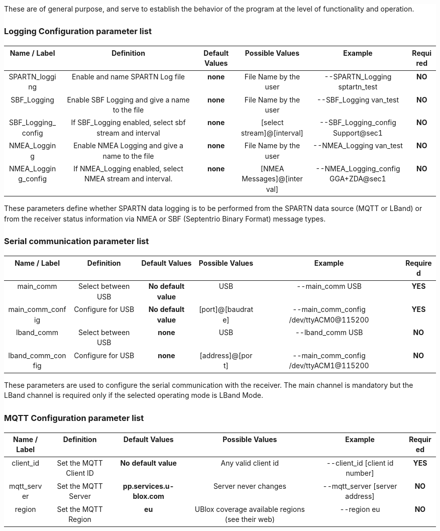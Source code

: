 These are of general purpose, and serve to establish the behavior of the program at the level of functionality and operation.

### Logging Configuration parameter list

<div align="center">

|   **Name / Label**  |                       **Definition**                      | **Default Values** |     **Possible Values**    |             **Example**            | **Required** |
|:-------------------:|:---------------------------------------------------------:|:------------------:|:--------------------------:|:----------------------------------:|:------------:|
|    SPARTN_logging   | Enable and name SPARTN Log file                           |      **none**      |    File Name by the user   |    --SPARTN_Logging sptartn_test   |    **NO**    |
|     SBF_Logging     | Enable SBF Logging and give a name to the file            |      **none**      |    File Name by the user   |       --SBF_Logging van_test       |    **NO**    |
|  SBF_Logging_config | If SBF_Logging enabled, select sbf stream and interval    |      **none**      | [select stream]@[interval] |  --SBF_Logging_config Support@sec1 |    **NO**    |
|     NMEA_Logging    | Enable NMEA Logging  and give a name to the file          |      **none**      |    File Name by the user   |       --NMEA_Logging van_test      |    **NO**    |
| NMEA_Logging_config | If NMEA_Logging enabled, select NMEA stream and interval. |      **none**      | [NMEA Messages]@[interval] | --NMEA_Logging_config GGA+ZDA@sec1 |    **NO**    |
  
</div>
 
These parameters define whether SPARTN data logging is to be performed from the SPARTN data source (MQTT or LBand) or from the receiver status information via NMEA or SBF (Septentrio Binary Format) message types.
  
### Serial communication parameter list

<div align="center">

|  **Name / Label** |   **Definition**   |  **Default Values**  | **Possible Values** |               **Example**              | **Required** |
|:-----------------:|:------------------:|:--------------------:|:-------------------:|:--------------------------------------:|:------------:|
|     main_comm     | Select between USB | **No default value** |         USB         |             --main_comm USB            |    **YES**   |
|  main_comm_config | Configure for USB  | **No default value** |  [port]@[baudrate]  | --main_comm_config /dev/ttyACM0@115200 |    **YES**   |
|     lband_comm    | Select between USB |       **none**       |         USB         |            --lband_comm USB            |    **NO**    |
| lband_comm_config | Configure for USB  |       **none**       |   [address]@[port]  | --main_comm_config /dev/ttyACM1@115200 |    **NO**    |
  
</div>

These parameters are used to configure the serial communication with the receiver. The main channel is mandatory but the LBand channel is required only if the selected operating mode is LBand Mode.
  
### MQTT Configuration parameter list 

<div align="center">

| **Name / Label** |     **Definition**     |       Default Values       |                **Possible Values**               |           **Example**          | **Required** |
|:----------------:|:----------------------:|:--------------------------:|:------------------------------------------------:|:------------------------------:|:------------:|
|     client_id    | Set the MQTT Client ID |    **No default value**    |                Any valid client id               | --client_id [client id number] |    **YES**   |
|    mqtt_server   | Set the MQTT Server    | **pp.services.u-blox.com** |               Server never changes               | --mqtt_server [server address] |    **NO**    |
|      region      | Set the MQTT Region    |           **eu**           | UBlox coverage available regions (see their web) |           --region eu          |    **NO**    |
